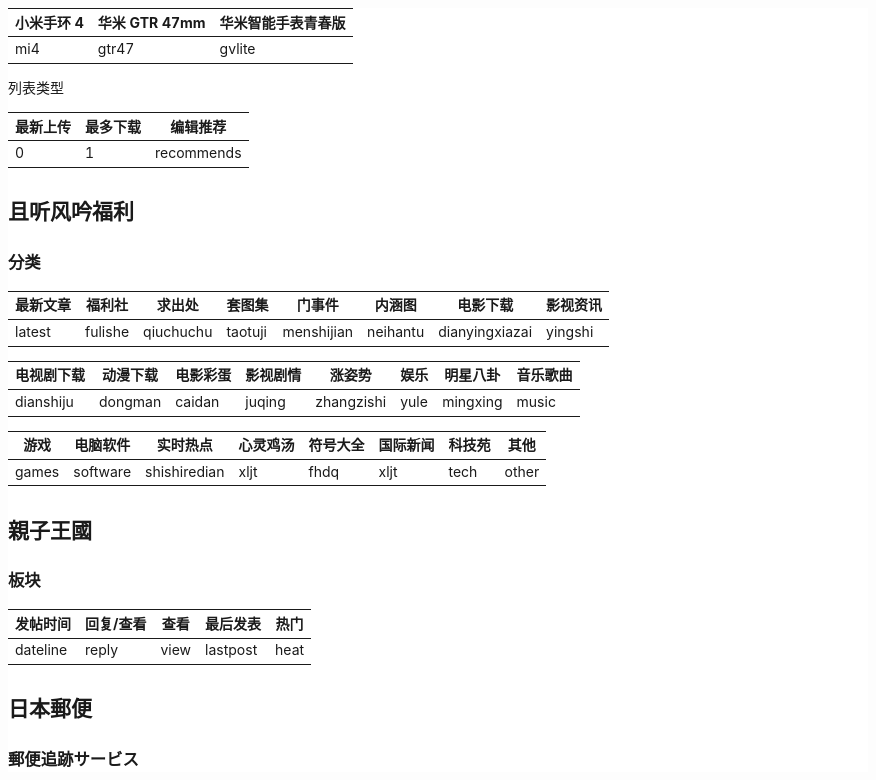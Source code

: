| 小米手环 4 | 华米 GTR 47mm | 华米智能手表青春版 |
| ---------- | ------------- | ------------------ |
| mi4        | gtr47         | gvlite             |

列表类型

| 最新上传 | 最多下载 | 编辑推荐   |
| -------- | -------- | ---------- |
| 0        | 1        | recommends |

</Route>

## 且听风吟福利

### 分类

<Route author="qiwihui" example="/qtfyfl/guoji" path="/qtfyfl/:category" :paramsDesc="['分类，可在 URL 中找到']">

| 最新文章 | 福利社  | 求出处    | 套图集  | 门事件     | 内涵图   | 电影下载       | 影视资讯 |
| -------- | ------- | --------- | ------- | ---------- | -------- | -------------- | -------- |
| latest   | fulishe | qiuchuchu | taotuji | menshijian | neihantu | dianyingxiazai | yingshi  |

| 电视剧下载 | 动漫下载 | 电影彩蛋 | 影视剧情 | 涨姿势     | 娱乐 | 明星八卦 | 音乐歌曲 |
| ---------- | -------- | -------- | -------- | ---------- | ---- | -------- | -------- |
| dianshiju  | dongman  | caidan   | juqing   | zhangzishi | yule | mingxing | music    |

| 游戏  | 电脑软件 | 实时热点     | 心灵鸡汤 | 符号大全 | 国际新闻 | 科技苑 | 其他  |
| ----- | -------- | ------------ | -------- | -------- | -------- | ------ | ----- |
| games | software | shishiredian | xljt     | fhdq     | xljt     | tech   | other |

</Route>

## 親子王國

### 板块

<Route author="LogicJake"  example="/babykingdom/19/view" path="/babykingdom/:id/:order?" :paramsDesc="['板块id，可在 URL 中找到', '排序方式']">

| 发帖时间 | 回复/查看 | 查看 | 最后发表 | 热门 |
| -------- | --------- | ---- | -------- | ---- |
| dateline | reply     | view | lastpost | heat |

</Route>

## 日本郵便

### 郵便追跡サービス
